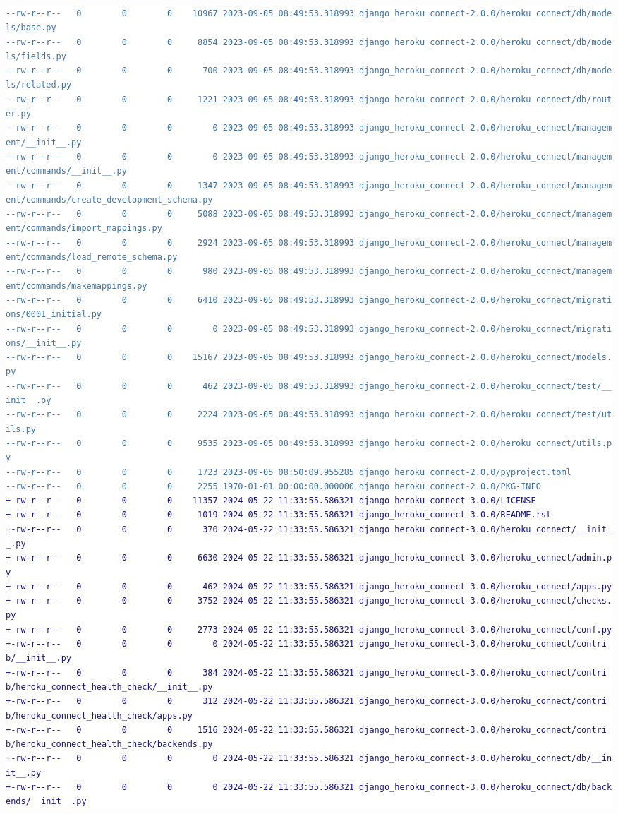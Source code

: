 ```diff
--rw-r--r--   0        0        0    10967 2023-09-05 08:49:53.318993 django_heroku_connect-2.0.0/heroku_connect/db/models/base.py
--rw-r--r--   0        0        0     8854 2023-09-05 08:49:53.318993 django_heroku_connect-2.0.0/heroku_connect/db/models/fields.py
--rw-r--r--   0        0        0      700 2023-09-05 08:49:53.318993 django_heroku_connect-2.0.0/heroku_connect/db/models/related.py
--rw-r--r--   0        0        0     1221 2023-09-05 08:49:53.318993 django_heroku_connect-2.0.0/heroku_connect/db/router.py
--rw-r--r--   0        0        0        0 2023-09-05 08:49:53.318993 django_heroku_connect-2.0.0/heroku_connect/management/__init__.py
--rw-r--r--   0        0        0        0 2023-09-05 08:49:53.318993 django_heroku_connect-2.0.0/heroku_connect/management/commands/__init__.py
--rw-r--r--   0        0        0     1347 2023-09-05 08:49:53.318993 django_heroku_connect-2.0.0/heroku_connect/management/commands/create_development_schema.py
--rw-r--r--   0        0        0     5088 2023-09-05 08:49:53.318993 django_heroku_connect-2.0.0/heroku_connect/management/commands/import_mappings.py
--rw-r--r--   0        0        0     2924 2023-09-05 08:49:53.318993 django_heroku_connect-2.0.0/heroku_connect/management/commands/load_remote_schema.py
--rw-r--r--   0        0        0      980 2023-09-05 08:49:53.318993 django_heroku_connect-2.0.0/heroku_connect/management/commands/makemappings.py
--rw-r--r--   0        0        0     6410 2023-09-05 08:49:53.318993 django_heroku_connect-2.0.0/heroku_connect/migrations/0001_initial.py
--rw-r--r--   0        0        0        0 2023-09-05 08:49:53.318993 django_heroku_connect-2.0.0/heroku_connect/migrations/__init__.py
--rw-r--r--   0        0        0    15167 2023-09-05 08:49:53.318993 django_heroku_connect-2.0.0/heroku_connect/models.py
--rw-r--r--   0        0        0      462 2023-09-05 08:49:53.318993 django_heroku_connect-2.0.0/heroku_connect/test/__init__.py
--rw-r--r--   0        0        0     2224 2023-09-05 08:49:53.318993 django_heroku_connect-2.0.0/heroku_connect/test/utils.py
--rw-r--r--   0        0        0     9535 2023-09-05 08:49:53.318993 django_heroku_connect-2.0.0/heroku_connect/utils.py
--rw-r--r--   0        0        0     1723 2023-09-05 08:50:09.955285 django_heroku_connect-2.0.0/pyproject.toml
--rw-r--r--   0        0        0     2255 1970-01-01 00:00:00.000000 django_heroku_connect-2.0.0/PKG-INFO
+-rw-r--r--   0        0        0    11357 2024-05-22 11:33:55.586321 django_heroku_connect-3.0.0/LICENSE
+-rw-r--r--   0        0        0     1019 2024-05-22 11:33:55.586321 django_heroku_connect-3.0.0/README.rst
+-rw-r--r--   0        0        0      370 2024-05-22 11:33:55.586321 django_heroku_connect-3.0.0/heroku_connect/__init__.py
+-rw-r--r--   0        0        0     6630 2024-05-22 11:33:55.586321 django_heroku_connect-3.0.0/heroku_connect/admin.py
+-rw-r--r--   0        0        0      462 2024-05-22 11:33:55.586321 django_heroku_connect-3.0.0/heroku_connect/apps.py
+-rw-r--r--   0        0        0     3752 2024-05-22 11:33:55.586321 django_heroku_connect-3.0.0/heroku_connect/checks.py
+-rw-r--r--   0        0        0     2773 2024-05-22 11:33:55.586321 django_heroku_connect-3.0.0/heroku_connect/conf.py
+-rw-r--r--   0        0        0        0 2024-05-22 11:33:55.586321 django_heroku_connect-3.0.0/heroku_connect/contrib/__init__.py
+-rw-r--r--   0        0        0      384 2024-05-22 11:33:55.586321 django_heroku_connect-3.0.0/heroku_connect/contrib/heroku_connect_health_check/__init__.py
+-rw-r--r--   0        0        0      312 2024-05-22 11:33:55.586321 django_heroku_connect-3.0.0/heroku_connect/contrib/heroku_connect_health_check/apps.py
+-rw-r--r--   0        0        0     1516 2024-05-22 11:33:55.586321 django_heroku_connect-3.0.0/heroku_connect/contrib/heroku_connect_health_check/backends.py
+-rw-r--r--   0        0        0        0 2024-05-22 11:33:55.586321 django_heroku_connect-3.0.0/heroku_connect/db/__init__.py
+-rw-r--r--   0        0        0        0 2024-05-22 11:33:55.586321 django_heroku_connect-3.0.0/heroku_connect/db/backends/__init__.py
```